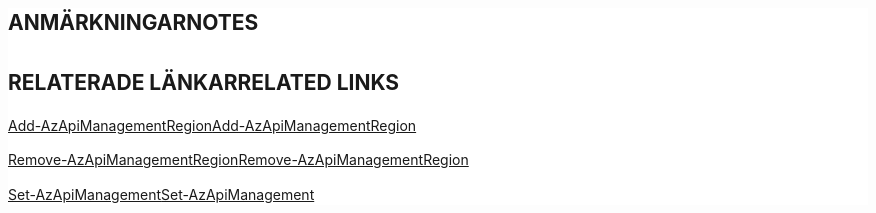 ## <span data-ttu-id="c1682-145">ANMÄRKNINGAR</span><span class="sxs-lookup"><span data-stu-id="c1682-145">NOTES</span></span>

## <span data-ttu-id="c1682-146">RELATERADE LÄNKAR</span><span class="sxs-lookup"><span data-stu-id="c1682-146">RELATED LINKS</span></span>

[<span data-ttu-id="c1682-147">Add-AzApiManagementRegion</span><span class="sxs-lookup"><span data-stu-id="c1682-147">Add-AzApiManagementRegion</span></span>](./Add-AzApiManagementRegion.md)

[<span data-ttu-id="c1682-148">Remove-AzApiManagementRegion</span><span class="sxs-lookup"><span data-stu-id="c1682-148">Remove-AzApiManagementRegion</span></span>](./Remove-AzApiManagementRegion.md)

[<span data-ttu-id="c1682-149">Set-AzApiManagement</span><span class="sxs-lookup"><span data-stu-id="c1682-149">Set-AzApiManagement</span></span>](./Set-AzApiManagement.md)
